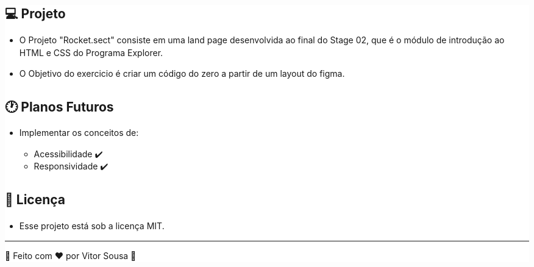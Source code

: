 ## 💻 Projeto

- O Projeto "Rocket.sect" consiste em uma land page desenvolvida ao final do Stage 02, que é o módulo de introdução ao HTML e CSS do Programa Explorer.

- O Objetivo do exercicio é criar um código do zero a partir de um layout do figma.

## 🕐 Planos Futuros

- Implementar os conceitos de:

    - Acessibilidade ✔️
    - Responsividade ✔️

## 📝 Licença

- Esse projeto está sob a licença MIT.

---

🚀 Feito com ❤️ por Vitor Sousa 🚀